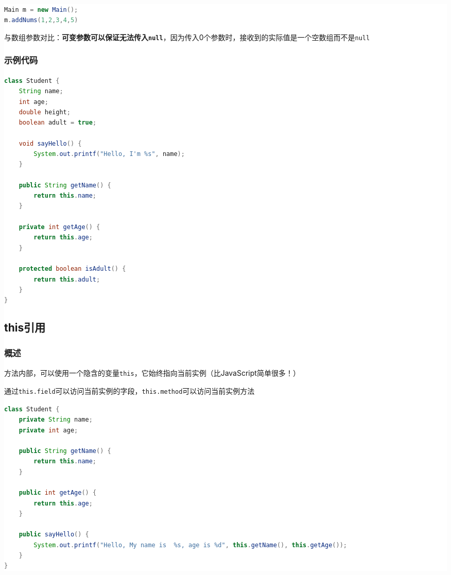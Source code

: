 ```java
Main m = new Main();
m.addNums(1,2,3,4,5)
```

与数组参数对比：**可变参数可以保证无法传入`null`**，因为传入0个参数时，接收到的实际值是一个空数组而不是`null`

### 示例代码

```java
class Student {
    String name;
    int age;
    double height;
    boolean adult = true;
    
    void sayHello() {
        System.out.printf("Hello, I'm %s", name);
    }
    
    public String getName() {
        return this.name;
    }
    
    private int getAge() {
        return this.age;
    }
    
    protected boolean isAdult() {
        return this.adult;
    }
}
```



## this引用

### 概述

方法内部，可以使用一个隐含的变量`this`，它始终指向当前实例（比JavaScript简单很多！）

通过`this.field`可以访问当前实例的字段，`this.method`可以访问当前实例方法

```java
class Student {
    private String name;
    private int age;
    
    public String getName() {
        return this.name;
    }
    
    public int getAge() {
        return this.age;
    }
    
    public sayHello() {
        System.out.printf("Hello, My name is  %s, age is %d", this.getName(), this.getAge());
    }
}
```
